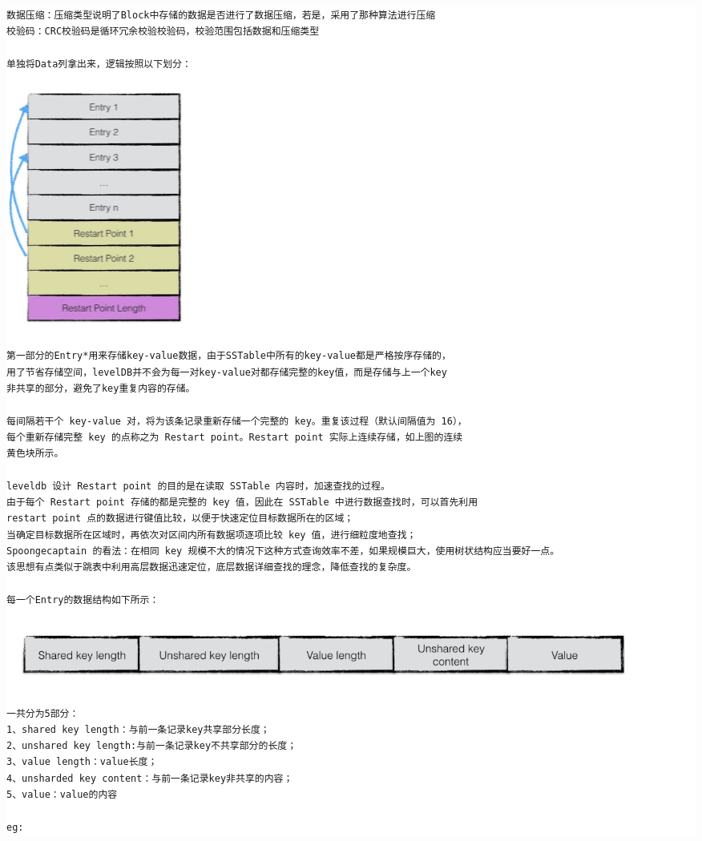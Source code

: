     数据压缩：压缩类型说明了Block中存储的数据是否进行了数据压缩，若是，采用了那种算法进行压缩
    校验码：CRC校验码是循环冗余校验校验码，校验范围包括数据和压缩类型

    单独将Data列拿出来，逻辑按照以下划分：
![](./photo/070209.png)

    第一部分的Entry*用来存储key-value数据，由于SSTable中所有的key-value都是严格按序存储的，
    用了节省存储空间，levelDB并不会为每一对key-value对都存储完整的key值，而是存储与上一个key
    非共享的部分，避免了key重复内容的存储。

    每间隔若干个 key-value 对，将为该条记录重新存储一个完整的 key。重复该过程（默认间隔值为 16），
    每个重新存储完整 key 的点称之为 Restart point。Restart point 实际上连续存储，如上图的连续
    黄色块所示。

    leveldb 设计 Restart point 的目的是在读取 SSTable 内容时，加速查找的过程。
    由于每个 Restart point 存储的都是完整的 key 值，因此在 SSTable 中进行数据查找时，可以首先利用
    restart point 点的数据进行键值比较，以便于快速定位目标数据所在的区域；
    当确定目标数据所在区域时，再依次对区间内所有数据项逐项比较 key 值，进行细粒度地查找；
    Spoongecaptain 的看法：在相同 key 规模不大的情况下这种方式查询效率不差，如果规模巨大，使用树状结构应当要好一点。
    该思想有点类似于跳表中利用高层数据迅速定位，底层数据详细查找的理念，降低查找的复杂度。

    每一个Entry的数据结构如下所示：
![](./photo/070210.png)
    
    一共分为5部分：
    1、shared key length：与前一条记录key共享部分长度；
    2、unshared key length:与前一条记录key不共享部分的长度；
    3、value length：value长度；
    4、unsharded key content：与前一条记录key非共享的内容；
    5、value：value的内容
    
    eg: